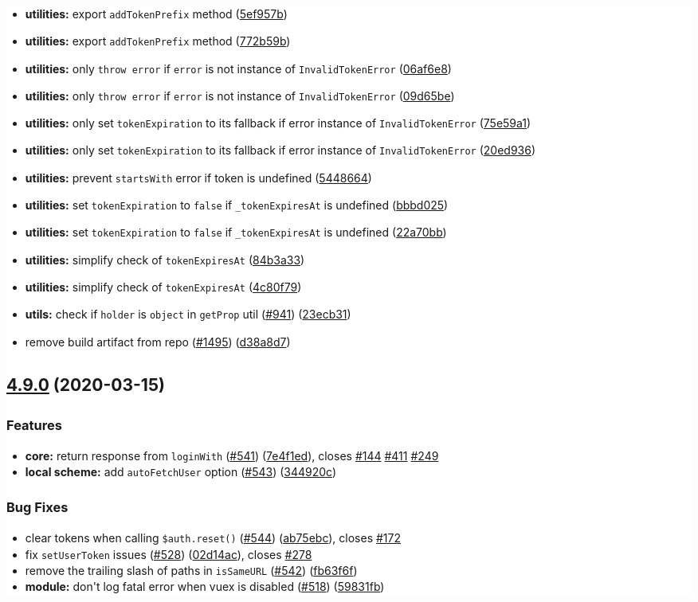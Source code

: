 * **utilities:** export `addTokenPrefix` method ([5ef957b](https://github.com/nuxt-community/auth-module/commit/5ef957b133e6163db31dd44f08bb43b091a0389b))
* **utilities:** export `addTokenPrefix` method ([772b59b](https://github.com/nuxt-community/auth-module/commit/772b59bbc3ddd56efa4d43c3df4a98f0a00f320a))
* **utilities:** only `throw error` if `error` is not instance of `InvalidTokenError` ([06af6e8](https://github.com/nuxt-community/auth-module/commit/06af6e85a8b2b2f33d1f53e0d8db80bec8f10f3c))
* **utilities:** only `throw error` if `error` is not instance of `InvalidTokenError` ([09d65be](https://github.com/nuxt-community/auth-module/commit/09d65be13391df2cfe9b14f18e695d9bb0500453))
* **utilities:** only set `tokenExpiration` to its fallback if error instance of `InvalidTokenError` ([75e59a1](https://github.com/nuxt-community/auth-module/commit/75e59a1a54e040fff989439421aa47c237de92c8))
* **utilities:** only set `tokenExpiration` to its fallback if error instance of `InvalidTokenError` ([20ed936](https://github.com/nuxt-community/auth-module/commit/20ed936aa50553187e1fa50372c7470c1b0fb5eb))
* **utilities:** prevent `startsWith` error if token is undefined ([5448664](https://github.com/nuxt-community/auth-module/commit/544866456489c877a2467044f10d27f754ad05ba))
* **utilities:** set `tokenExpiration` to `false` if `_tokenExpiresAt` is undefined ([bbbd025](https://github.com/nuxt-community/auth-module/commit/bbbd025640f5e42f52fcac8615a92403dbe784c9))
* **utilities:** set `tokenExpiration` to `false` if `_tokenExpiresAt` is undefined ([22a70bb](https://github.com/nuxt-community/auth-module/commit/22a70bbd6804ab01977579aeb81c4baec384b896))
* **utilities:** simplify check of `tokenExpiresAt` ([84b3a33](https://github.com/nuxt-community/auth-module/commit/84b3a33888edea66c11fff5c0a05cff1ca8f2fad))
* **utilities:** simplify check of `tokenExpiresAt` ([4c80f79](https://github.com/nuxt-community/auth-module/commit/4c80f796b177a8ec7612b38907b688c7b25450be))
* **utils:** check if `holder` is `object` in `getProp` util ([#941](https://github.com/nuxt-community/auth-module/issues/941)) ([23ecb31](https://github.com/nuxt-community/auth-module/commit/23ecb31943d8aab25fa325d06d517b0c565c2d9a))


* remove build artifact from repo ([#1495](https://github.com/nuxt-community/auth-module/issues/1495)) ([d38a8d7](https://github.com/nuxt-community/auth-module/commit/d38a8d7027c3638baef27a4862b9e1b7ea1db941))

## [4.9.0](https://github.com/nuxt-community/auth-module/compare/v4.8.5...v4.9.0) (2020-03-15)

### Features

- **core:** return response from `loginWith` ([#541](https://github.com/nuxt-community/auth-module/issues/541)) ([7e4f1ed](https://github.com/nuxt-community/auth-module/commit/7e4f1edebde7938428a80154c1fefc2fa24ff9ce)), closes [#144](https://github.com/nuxt-community/auth-module/issues/144) [#411](https://github.com/nuxt-community/auth-module/issues/411) [#249](https://github.com/nuxt-community/auth-module/issues/249)
- **local scheme:** add `autoFetchUser` option ([#543](https://github.com/nuxt-community/auth-module/issues/543)) ([344920c](https://github.com/nuxt-community/auth-module/commit/344920c0c2d90a6db6265eb286f42f64d1da6ac7))

### Bug Fixes

- clear tokens when calling `$auth.reset()` ([#544](https://github.com/nuxt-community/auth-module/issues/544)) ([ab75ebc](https://github.com/nuxt-community/auth-module/commit/ab75ebcd54d45c79d060b810cfd2ba90fd5738ac)), closes [#172](https://github.com/nuxt-community/auth-module/issues/172)
- fix `setUserToken` issues ([#528](https://github.com/nuxt-community/auth-module/issues/528)) ([02d14ac](https://github.com/nuxt-community/auth-module/commit/02d14ac5695c5797e290ce9494d0c0451fbf5296)), closes [#278](https://github.com/nuxt-community/auth-module/issues/278)
- remove the trailing slash of paths in `isSameURL` ([#542](https://github.com/nuxt-community/auth-module/issues/542)) ([fb63f6f](https://github.com/nuxt-community/auth-module/commit/fb63f6f6dc17a7afa0b3a51d4b8f447de2ede7de))
- **module:** don't log fatal error when vuex is disabled ([#518](https://github.com/nuxt-community/auth-module/issues/518)) ([59831fb](https://github.com/nuxt-community/auth-module/commit/59831fbee852ce38598a405f6cc1b971c0430339))
